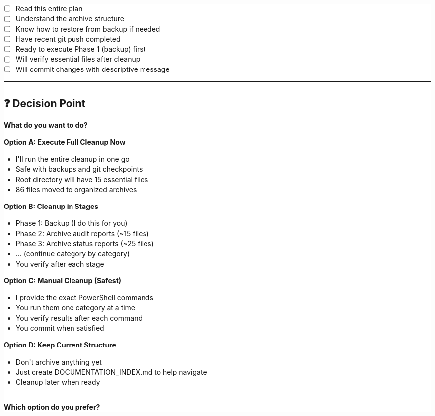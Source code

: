 - [ ] Read this entire plan
- [ ] Understand the archive structure
- [ ] Know how to restore from backup if needed
- [ ] Have recent git push completed
- [ ] Ready to execute Phase 1 (backup) first
- [ ] Will verify essential files after cleanup
- [ ] Will commit changes with descriptive message

---

## ❓ Decision Point

**What do you want to do?**

**Option A: Execute Full Cleanup Now**
- I'll run the entire cleanup in one go
- Safe with backups and git checkpoints
- Root directory will have 15 essential files
- 86 files moved to organized archives

**Option B: Cleanup in Stages**
- Phase 1: Backup (I do this for you)
- Phase 2: Archive audit reports (~15 files)
- Phase 3: Archive status reports (~25 files)
- ... (continue category by category)
- You verify after each stage

**Option C: Manual Cleanup (Safest)**
- I provide the exact PowerShell commands
- You run them one category at a time
- You verify results after each command
- You commit when satisfied

**Option D: Keep Current Structure**
- Don't archive anything yet
- Just create DOCUMENTATION_INDEX.md to help navigate
- Cleanup later when ready

---

**Which option do you prefer?**
